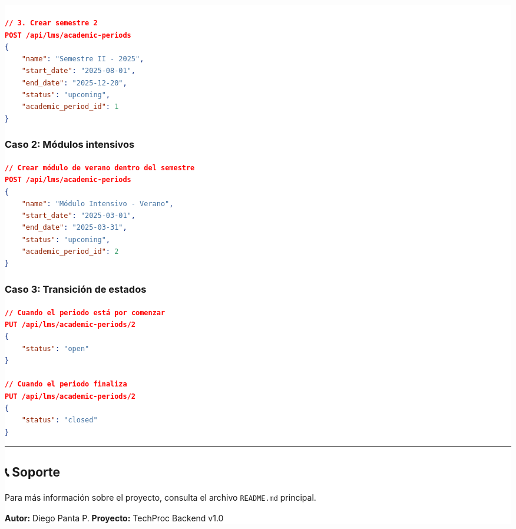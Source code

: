 ```json

// 3. Crear semestre 2
POST /api/lms/academic-periods
{
    "name": "Semestre II - 2025",
    "start_date": "2025-08-01",
    "end_date": "2025-12-20",
    "status": "upcoming",
    "academic_period_id": 1
}
```

### Caso 2: Módulos intensivos

```json
// Crear módulo de verano dentro del semestre
POST /api/lms/academic-periods
{
    "name": "Módulo Intensivo - Verano",
    "start_date": "2025-03-01",
    "end_date": "2025-03-31",
    "status": "upcoming",
    "academic_period_id": 2
}
```

### Caso 3: Transición de estados

```json
// Cuando el periodo está por comenzar
PUT /api/lms/academic-periods/2
{
    "status": "open"
}

// Cuando el periodo finaliza
PUT /api/lms/academic-periods/2
{
    "status": "closed"
}
```

---

## 📞 Soporte

Para más información sobre el proyecto, consulta el archivo `README.md` principal.

**Autor:** Diego Panta P.
**Proyecto:** TechProc Backend v1.0
